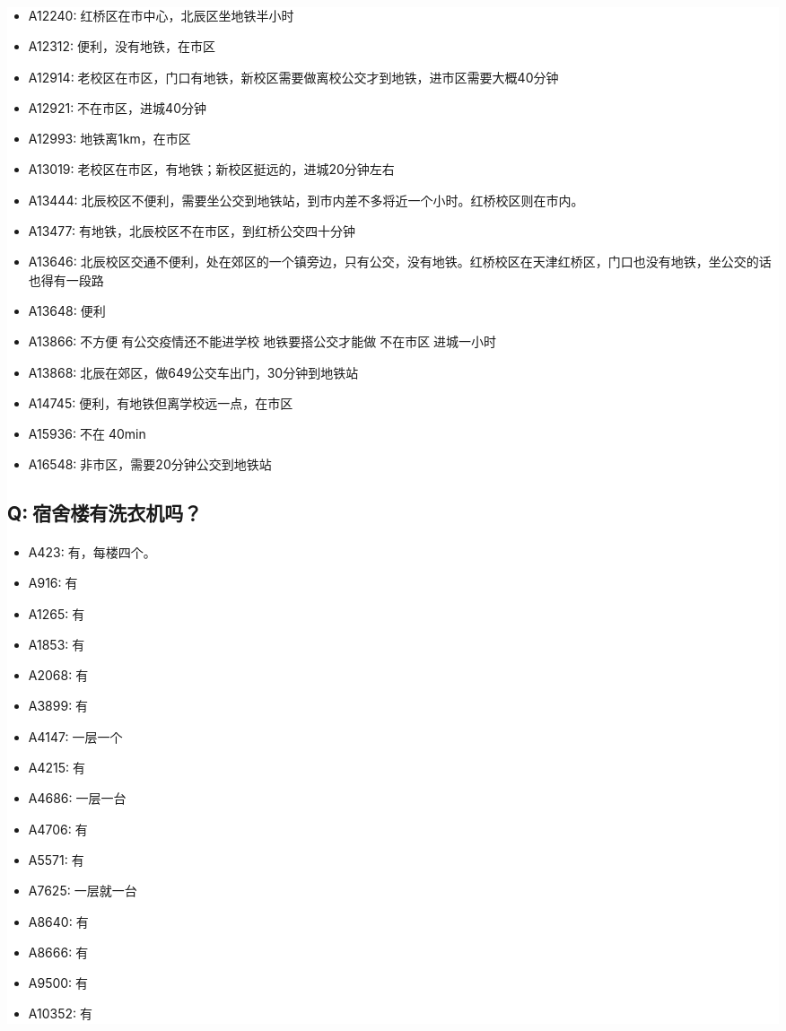- A12240: 红桥区在市中心，北辰区坐地铁半小时

- A12312: 便利，没有地铁，在市区

- A12914: 老校区在市区，门口有地铁，新校区需要做离校公交才到地铁，进市区需要大概40分钟

- A12921: 不在市区，进城40分钟

- A12993: 地铁离1km，在市区

- A13019: 老校区在市区，有地铁；新校区挺远的，进城20分钟左右

- A13444: 北辰校区不便利，需要坐公交到地铁站，到市内差不多将近一个小时。红桥校区则在市内。

- A13477: 有地铁，北辰校区不在市区，到红桥公交四十分钟

- A13646: 北辰校区交通不便利，处在郊区的一个镇旁边，只有公交，没有地铁。红桥校区在天津红桥区，门口也没有地铁，坐公交的话也得有一段路

- A13648: 便利

- A13866: 不方便  有公交疫情还不能进学校 地铁要搭公交才能做 不在市区 进城一小时

- A13868: 北辰在郊区，做649公交车出门，30分钟到地铁站

- A14745: 便利，有地铁但离学校远一点，在市区

- A15936: 不在 40min

- A16548: 非市区，需要20分钟公交到地铁站

## Q: 宿舍楼有洗衣机吗？

- A423: 有，每楼四个。

- A916: 有

- A1265: 有

- A1853: 有

- A2068: 有

- A3899: 有

- A4147: 一层一个

- A4215: 有

- A4686: 一层一台

- A4706: 有

- A5571: 有

- A7625: 一层就一台

- A8640: 有

- A8666: 有

- A9500: 有

- A10352: 有
